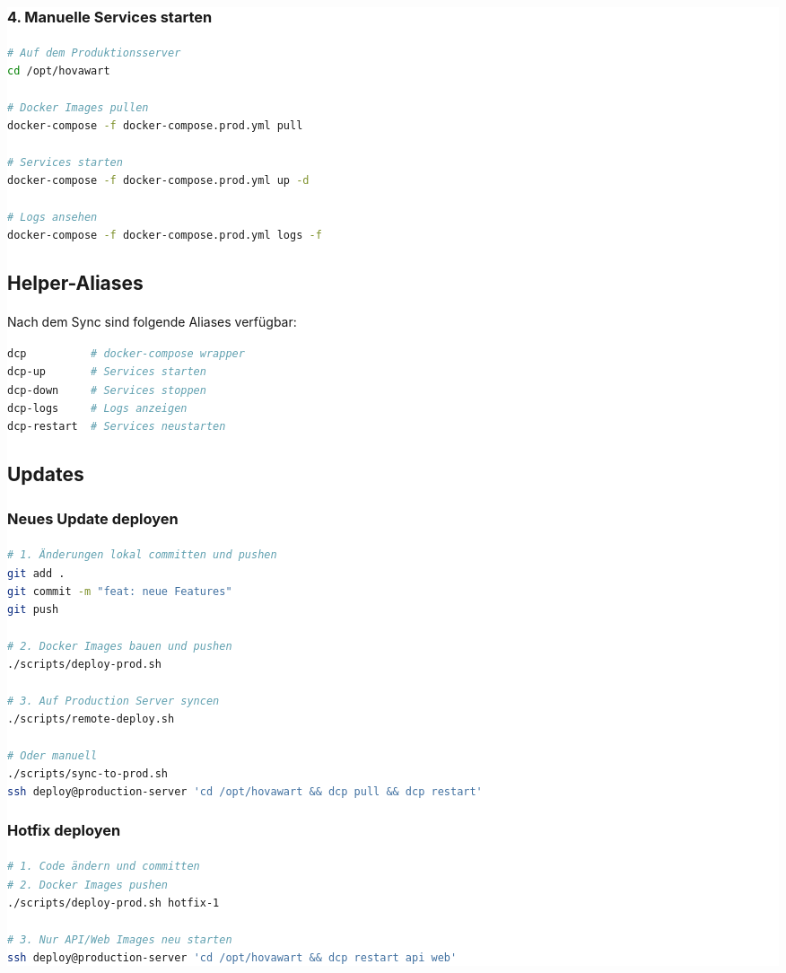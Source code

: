 ### 4. Manuelle Services starten

```bash
# Auf dem Produktionsserver
cd /opt/hovawart

# Docker Images pullen
docker-compose -f docker-compose.prod.yml pull

# Services starten
docker-compose -f docker-compose.prod.yml up -d

# Logs ansehen
docker-compose -f docker-compose.prod.yml logs -f
```

## Helper-Aliases

Nach dem Sync sind folgende Aliases verfügbar:

```bash
dcp          # docker-compose wrapper
dcp-up       # Services starten
dcp-down     # Services stoppen
dcp-logs     # Logs anzeigen
dcp-restart  # Services neustarten
```

## Updates

### Neues Update deployen

```bash
# 1. Änderungen lokal committen und pushen
git add .
git commit -m "feat: neue Features"
git push

# 2. Docker Images bauen und pushen
./scripts/deploy-prod.sh

# 3. Auf Production Server syncen
./scripts/remote-deploy.sh

# Oder manuell
./scripts/sync-to-prod.sh
ssh deploy@production-server 'cd /opt/hovawart && dcp pull && dcp restart'
```

### Hotfix deployen

```bash
# 1. Code ändern und committen
# 2. Docker Images pushen
./scripts/deploy-prod.sh hotfix-1

# 3. Nur API/Web Images neu starten
ssh deploy@production-server 'cd /opt/hovawart && dcp restart api web'
```
